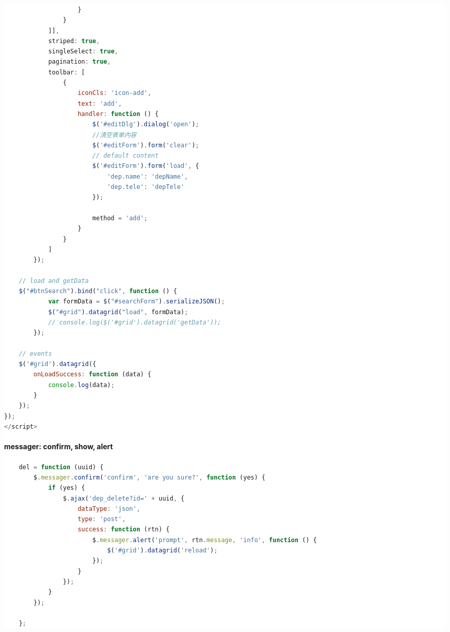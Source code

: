 ```js
                    }
                }
            ]],
            striped: true,
            singleSelect: true,
            pagination: true,
            toolbar: [
                {
                    iconCls: 'icon-add',
                    text: 'add',
                    handler: function () {
                        $('#editDlg').dialog('open');
                        //清空表单内容
                        $('#editForm').form('clear');
                        // default content
                        $('#editForm').form('load', {
                            'dep.name': 'depName',
                            'dep.tele': 'depTele'
                        });

                        method = 'add';
                    }
                }
            ]
        });
    
    // load and getData
    $("#btnSearch").bind("click", function () {
            var formData = $("#searchForm").serializeJSON();
            $("#grid").datagrid("load", formData);
            // console.log($('#grid').datagrid('getData'));
        });
    
    // events
    $('#grid').datagrid({
        onLoadSuccess: function (data) {
            console.log(data);
        }
    });
});
</script>
```

#### messager: confirm, show, alert

```js
    del = function (uuid) {
        $.messager.confirm('confirm', 'are you sure?', function (yes) {
            if (yes) {
                $.ajax('dep_delete?id=' + uuid, {
                    dataType: 'json',
                    type: 'post',
                    success: function (rtn) {
                        $.messager.alert('prompt', rtn.message, 'info', function () {
                            $('#grid').datagrid('reload');
                        });
                    }
                });
            }
        });

    };
```
